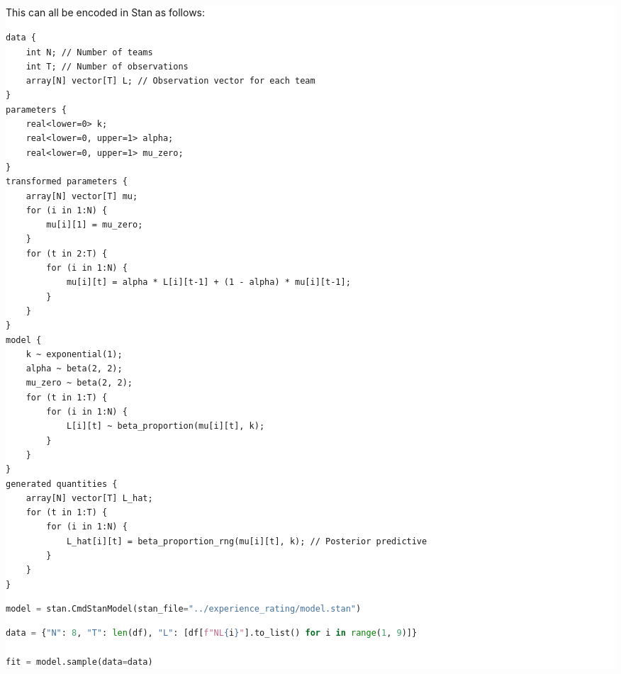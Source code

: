 This can all be encoded in Stan as follows:

```
data {
    int N; // Number of teams
    int T; // Number of observations
    array[N] vector[T] L; // Observation vector for each team
}
parameters {
    real<lower=0> k;
    real<lower=0, upper=1> alpha;
    real<lower=0, upper=1> mu_zero;
}
transformed parameters {
    array[N] vector[T] mu;
    for (i in 1:N) {
        mu[i][1] = mu_zero;
    }
    for (t in 2:T) {
        for (i in 1:N) {
            mu[i][t] = alpha * L[i][t-1] + (1 - alpha) * mu[i][t-1];
        }
    }
}
model {
    k ~ exponential(1);
    alpha ~ beta(2, 2);
    mu_zero ~ beta(2, 2);
    for (t in 1:T) {
        for (i in 1:N) {
            L[i][t] ~ beta_proportion(mu[i][t], k);
        }
    }
}
generated quantities {
    array[N] vector[T] L_hat;
    for (t in 1:T) {
        for (i in 1:N) {
            L_hat[i][t] = beta_proportion_rng(mu[i][t], k); // Posterior predictive
        }
    }
}
```


```python
model = stan.CmdStanModel(stan_file="../experience_rating/model.stan")
```

```python
data = {"N": 8, "T": len(df), "L": [df[f"NL{i}"].to_list() for i in range(1, 9)]}

fit = model.sample(data=data)
```
